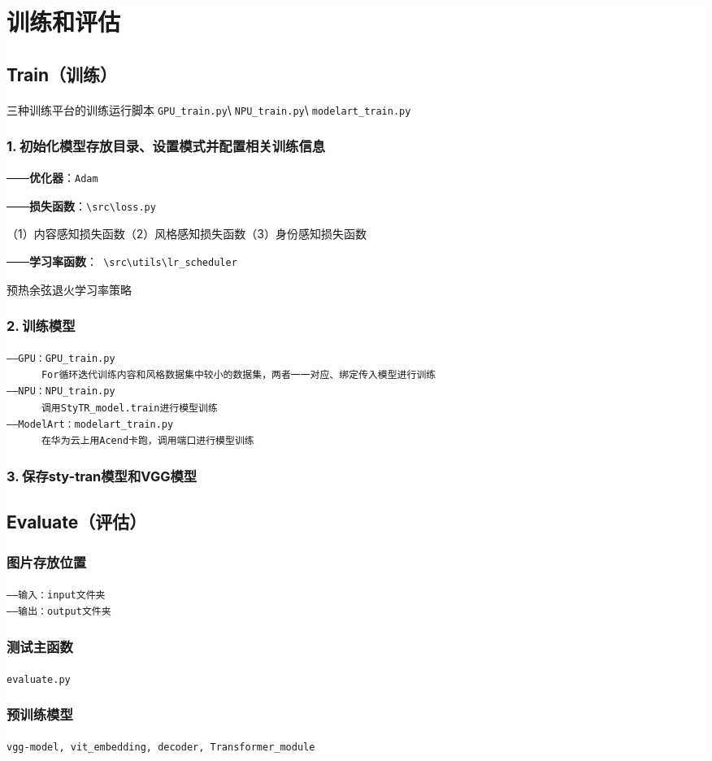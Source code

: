 

# 训练和评估


## Train（训练）

三种训练平台的训练运行脚本 `GPU_train.py`\ `NPU_train.py`\ `modelart_train.py`

### 1. 初始化模型存放目录、设置模式并配置相关训练信息 

——**优化器**：`Adam` 

——**损失函数**：`\src\loss.py`

（1）内容感知损失函数（2）风格感知损失函数（3）身份感知损失函数

——**学习率函数**：` \src\utils\lr_scheduler` 

预热余弦退火学习率策略

###  2. 训练模型

```
——GPU：GPU_train.py
      For循环迭代训练内容和风格数据集中较小的数据集，两者一一对应、绑定传入模型进行训练
——NPU：NPU_train.py
      调用StyTR_model.train进行模型训练
——ModelArt：modelart_train.py
      在华为云上用Acend卡跑，调用端口进行模型训练
```
### 3. 保存sty-tran模型和VGG模型

## Evaluate（评估）

###  图片存放位置

```
——输入：input文件夹
——输出：output文件夹
```

### 测试主函数

`evaluate.py`

### 预训练模型

`vgg-model, vit_embedding, decoder, Transformer_module`

